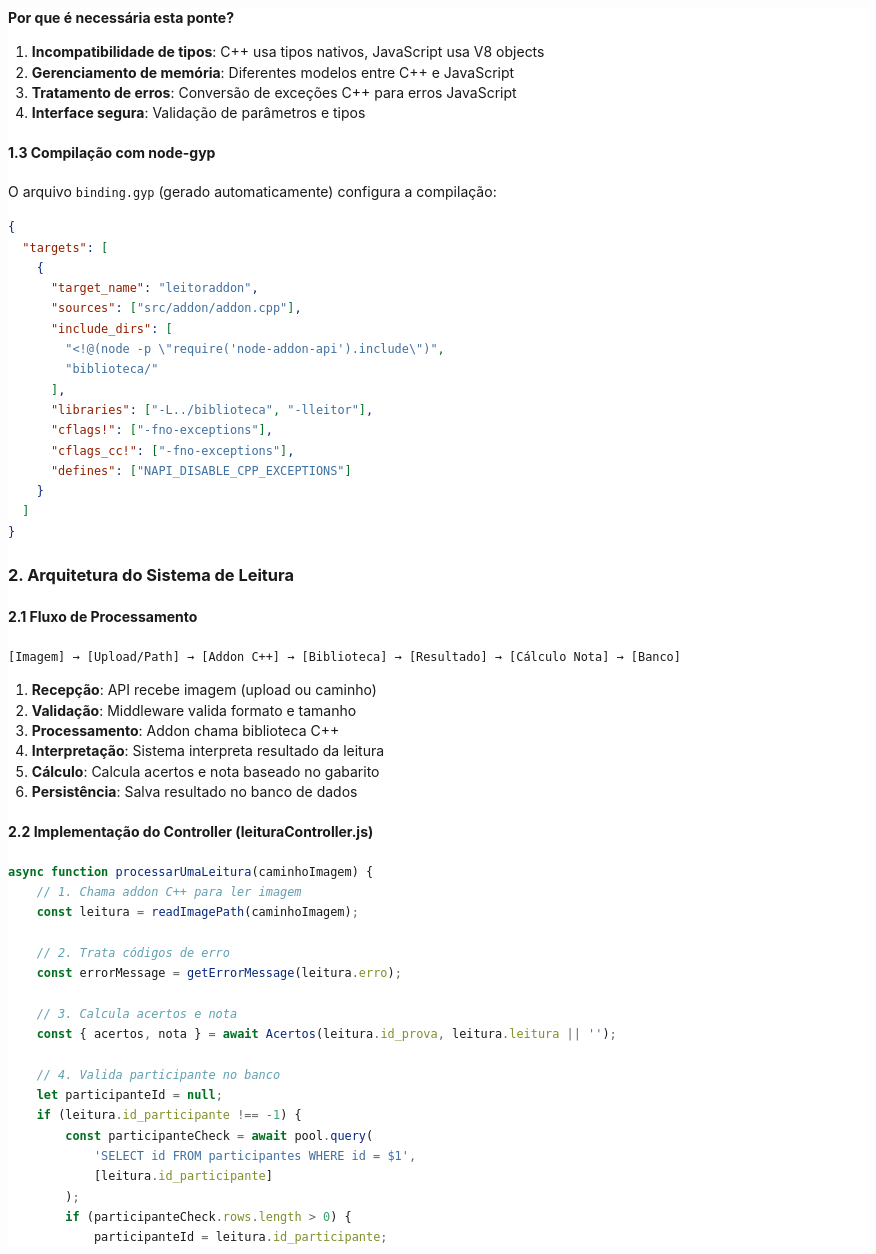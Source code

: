 **Por que é necessária esta ponte?**

1. **Incompatibilidade de tipos**: C++ usa tipos nativos, JavaScript usa V8 objects
2. **Gerenciamento de memória**: Diferentes modelos entre C++ e JavaScript
3. **Tratamento de erros**: Conversão de exceções C++ para erros JavaScript
4. **Interface segura**: Validação de parâmetros e tipos

#### 1.3 Compilação com node-gyp

O arquivo `binding.gyp` (gerado automaticamente) configura a compilação:

```json
{
  "targets": [
    {
      "target_name": "leitoraddon",
      "sources": ["src/addon/addon.cpp"],
      "include_dirs": [
        "<!@(node -p \"require('node-addon-api').include\")",
        "biblioteca/"
      ],
      "libraries": ["-L../biblioteca", "-lleitor"],
      "cflags!": ["-fno-exceptions"],
      "cflags_cc!": ["-fno-exceptions"],
      "defines": ["NAPI_DISABLE_CPP_EXCEPTIONS"]
    }
  ]
}
```

### 2. Arquitetura do Sistema de Leitura

#### 2.1 Fluxo de Processamento

```
[Imagem] → [Upload/Path] → [Addon C++] → [Biblioteca] → [Resultado] → [Cálculo Nota] → [Banco]
```

1. **Recepção**: API recebe imagem (upload ou caminho)
2. **Validação**: Middleware valida formato e tamanho
3. **Processamento**: Addon chama biblioteca C++
4. **Interpretação**: Sistema interpreta resultado da leitura
5. **Cálculo**: Calcula acertos e nota baseado no gabarito
6. **Persistência**: Salva resultado no banco de dados

#### 2.2 Implementação do Controller (leituraController.js)

```javascript
async function processarUmaLeitura(caminhoImagem) {
    // 1. Chama addon C++ para ler imagem
    const leitura = readImagePath(caminhoImagem);
    
    // 2. Trata códigos de erro
    const errorMessage = getErrorMessage(leitura.erro);

    // 3. Calcula acertos e nota
    const { acertos, nota } = await Acertos(leitura.id_prova, leitura.leitura || '');

    // 4. Valida participante no banco
    let participanteId = null;
    if (leitura.id_participante !== -1) {
        const participanteCheck = await pool.query(
            'SELECT id FROM participantes WHERE id = $1', 
            [leitura.id_participante]
        );
        if (participanteCheck.rows.length > 0) {
            participanteId = leitura.id_participante;
```